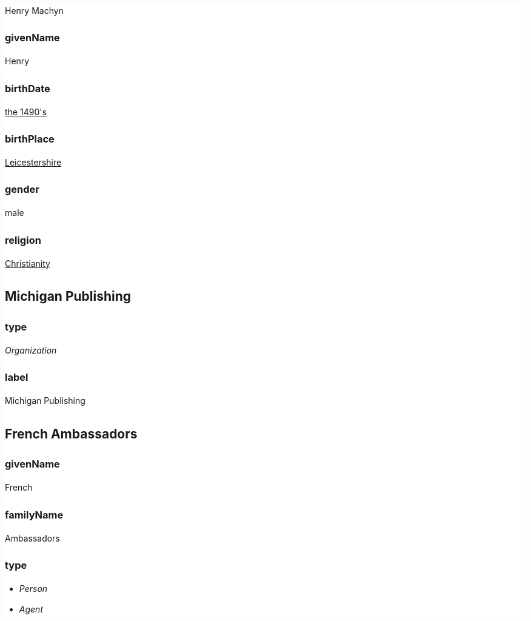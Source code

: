 
Henry Machyn

### givenName


Henry

### birthDate


[the 1490's](#the-1490's)

### birthPlace


[Leicestershire](#Leicestershire)

### gender


male

### religion


[Christianity](#Christianity)

## Michigan Publishing

### type


*Organization*

### label


Michigan Publishing

## French Ambassadors

### givenName


French

### familyName


Ambassadors

### type

 - *Person*

 - *Agent*

